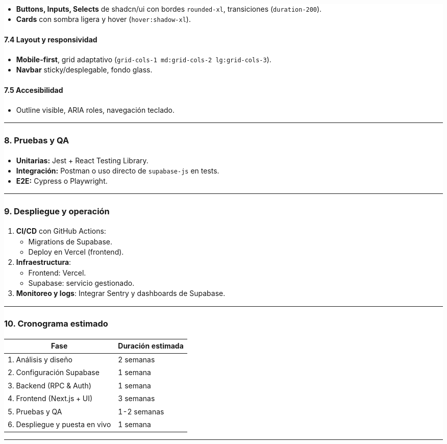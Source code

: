 - **Buttons, Inputs, Selects** de shadcn/ui con bordes `rounded-xl`, transiciones (`duration-200`).
- **Cards** con sombra ligera y hover (`hover:shadow-xl`).

#### 7.4 Layout y responsividad

- **Mobile-first**, grid adaptativo (`grid-cols-1 md:grid-cols-2 lg:grid-cols-3`).
- **Navbar** sticky/desplegable, fondo glass.

#### 7.5 Accesibilidad

- Outline visible, ARIA roles, navegación teclado.

---

### 8. Pruebas y QA

- **Unitarias:** Jest + React Testing Library.
- **Integración:** Postman o uso directo de `supabase-js` en tests.
- **E2E:** Cypress o Playwright.

---

### 9. Despliegue y operación

1. **CI/CD** con GitHub Actions:
   - Migrations de Supabase.
   - Deploy en Vercel (frontend).
2. **Infraestructura**:
   - Frontend: Vercel.
   - Supabase: servicio gestionado.
3. **Monitoreo y logs**: Integrar Sentry y dashboards de Supabase.

---

### 10. Cronograma estimado

| Fase                           | Duración estimada |
| ------------------------------ | ----------------- |
| 1. Análisis y diseño           | 2 semanas         |
| 2. Configuración Supabase      | 1 semana          |
| 3. Backend (RPC & Auth)        | 1 semana          |
| 4. Frontend (Next.js + UI)     | 3 semanas         |
| 5. Pruebas y QA                | 1-2 semanas       |
| 6. Despliegue y puesta en vivo | 1 semana          |

---

